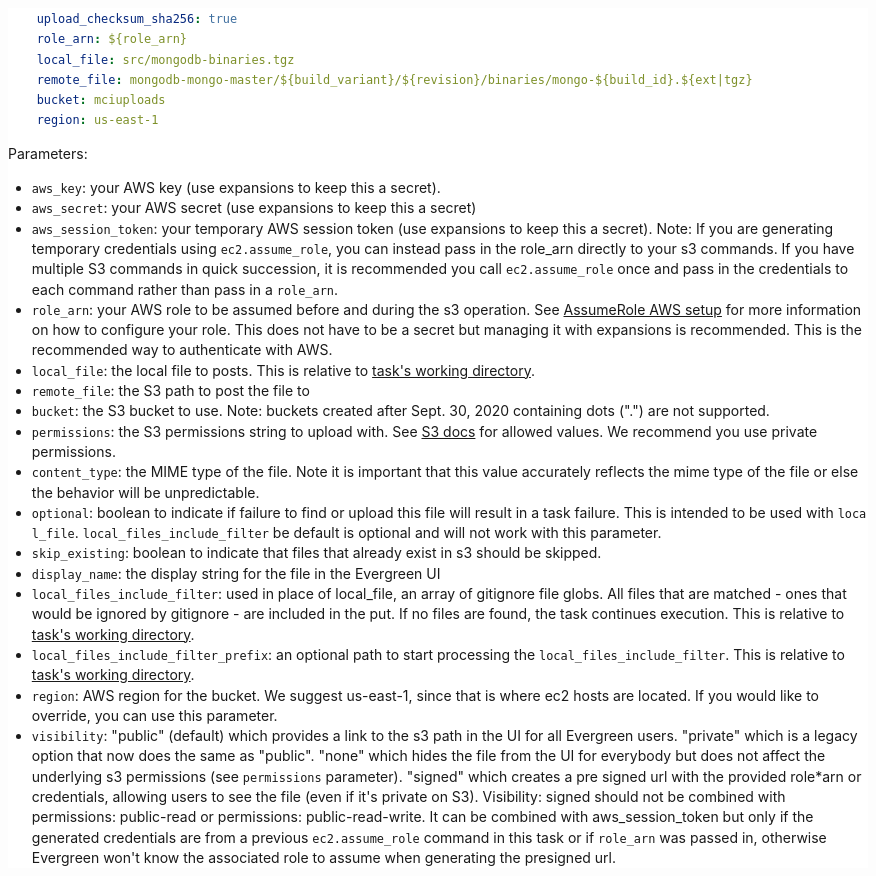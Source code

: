 ```yaml
    upload_checksum_sha256: true
    role_arn: ${role_arn}
    local_file: src/mongodb-binaries.tgz
    remote_file: mongodb-mongo-master/${build_variant}/${revision}/binaries/mongo-${build_id}.${ext|tgz}
    bucket: mciuploads
    region: us-east-1
```

Parameters:

- `aws_key`: your AWS key (use expansions to keep this a secret).
- `aws_secret`: your AWS secret (use expansions to keep this a secret)
- `aws_session_token`: your temporary AWS session token (use expansions to keep this a secret).
  Note: If you are generating temporary credentials using `ec2.assume_role`, you can instead
  pass in the role_arn directly to your s3 commands. If you have multiple S3 commands in quick
  succession, it is recommended you call `ec2.assume_role` once and pass in the credentials
  to each command rather than pass in a `role_arn`.
- `role_arn`: your AWS role to be assumed before and during the s3 operation.
  See [AssumeRole AWS setup](#assumerole-aws-setup) for more information on how
  to configure your role.
  This does not have to be a secret but managing it with expansions is recommended.
  This is the recommended way to authenticate with AWS.
- `local_file`: the local file to posts. This is relative to [task's working directory](./Best-Practices.md#task-directory).
- `remote_file`: the S3 path to post the file to
- `bucket`: the S3 bucket to use. Note: buckets created after Sept.
  30, 2020 containing dots (".") are not supported.
- `permissions`: the S3 permissions string to upload with. See [S3 docs](https://docs.aws.amazon.com/AmazonS3/latest/userguide/acl-overview.html#canned-acl)
  for allowed values. We recommend you use private permissions.
- `content_type`: the MIME type of the file. Note it is important that this value accurately reflects the mime type of the file or else the behavior will be unpredictable.
- `optional`: boolean to indicate if failure to find or upload this
  file will result in a task failure. This is intended to be used
  with `local_file`. `local_files_include_filter` be default is
  optional and will not work with this parameter.
- `skip_existing`: boolean to indicate that files that already exist
  in s3 should be skipped.
- `display_name`: the display string for the file in the Evergreen UI
- `local_files_include_filter`: used in place of local_file, an array
  of gitignore file globs. All files that are matched - ones that
  would be ignored by gitignore - are included in the put. If no
  files are found, the task continues execution.
  This is relative to [task's working directory](./Best-Practices.md#task-directory).
- `local_files_include_filter_prefix`: an optional path to start
  processing the `local_files_include_filter`.
  This is relative to [task's working directory](./Best-Practices.md#task-directory).
- `region`: AWS region for the bucket. We suggest us-east-1, since
  that is where ec2 hosts are located. If you would like to override,
  you can use this parameter.
- `visibility`: "public" (default) which provides a link to the
  s3 path in the UI for all Evergreen users. "private" which is a legacy option that now does the
  same as "public". "none" which hides the file from the UI for everybody but does not
  affect the underlying s3 permissions (see `permissions` parameter). "signed" which creates
  a pre signed url with the provided role*arn or credentials, allowing users to see the file
  (even if it's private on S3). Visibility: signed should not be combined with
  permissions: public-read or permissions: public-read-write. It can be combined with aws_session_token
  but only if the generated credentials are from a previous `ec2.assume_role` command in this task or if
  `role_arn` was passed in, otherwise Evergreen won't know the associated role to assume when generating
  the presigned url.